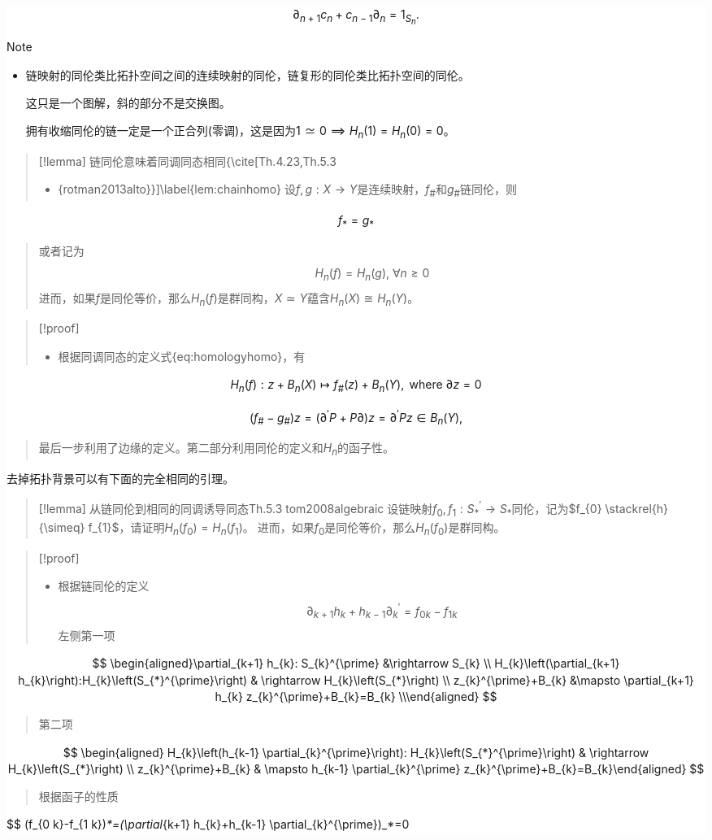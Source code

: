 >
$$
\partial_{n+1} c_n+c_{n-1} \partial_n=1_{S_n} .
$$
> [!note]
> - 链映射的同伦类比拓扑空间之间的连续映射的同伦，链复形的同伦类比拓扑空间的同伦。
>
>   这只是一个图解，斜的部分不是交换图。
>
>   拥有收缩同伦的链一定是一个正合列(零调)，这是因为$1\simeq 0\implies H_n(1)=H_n(0)=0$。

> [!lemma] 链同伦意味着同调同态相同{\cite[Th.4.23,Th.5.3
> - {rotman2013alto}}]\label{lem:chainhomo}
>   设$f,g:X\rightarrow Y$是连续映射，$f_\#$和$g_\#$链同伦，则
>
$$
f_* = g_*
$$
>   或者记为
$$
H_n(f)=H_n(g) ,~\forall n \geq 0
$$
>   进而，如果$f$是同伦等价，那么$H_n(f)$是群同构，$X\simeq Y$蕴含$H_n(X)\cong H_n(Y)$。

> [!proof]
> - 根据同调同态的定义式{eq:homologyhomo}，有
>
$$
H_n(f): z+B_n(X) \mapsto f_{\#}(z)+B_n(Y), \text { where } \partial z=0
$$
>
$$
\left(f_{\#}-g_{\#}\right) z=\left(\partial^{\prime} P+P \partial\right) z=\partial^{\prime} P z \in B_n(Y),
$$
>   最后一步利用了边缘的定义。第二部分利用同伦的定义和$H_n$的函子性。

去掉拓扑背景可以有下面的完全相同的引理。
> [!lemma] 从链同伦到相同的同调诱导同态Th.5.3 tom2008algebraic
>   设链映射$f_{0}, f_{1}:S_{*}^{\prime} \rightarrow S_{*}$同伦，记为$f_{0} \stackrel{h}{\simeq} f_{1}$，请证明$H_n(f_{0 })=H_n(f_{1 })$。 进而，如果$f_0$是同伦等价，那么$H_n(f_0)$是群同构。

> [!proof]
> - 根据链同伦的定义
$$
\partial_{k+1} h_{k}+h_{k-1} \partial_{k}^{\prime}=f_{0 k}-f_{1 k}
$$
>   左侧第一项
>
$$
\begin{aligned}\partial_{k+1} h_{k}: S_{k}^{\prime} &\rightarrow S_{k} \\ H_{k}\left(\partial_{k+1} h_{k}\right):H_{k}\left(S_{*}^{\prime}\right) & \rightarrow H_{k}\left(S_{*}\right) \\ z_{k}^{\prime}+B_{k} &\mapsto \partial_{k+1} h_{k} z_{k}^{\prime}+B_{k}=B_{k} \\\end{aligned}
$$
>   第二项
>
$$
\begin{aligned} H_{k}\left(h_{k-1} \partial_{k}^{\prime}\right): H_{k}\left(S_{*}^{\prime}\right) & \rightarrow H_{k}\left(S_{*}\right) \\ z_{k}^{\prime}+B_{k} & \mapsto h_{k-1} \partial_{k}^{\prime} z_{k}^{\prime}+B_{k}=B_{k}\end{aligned}
$$
>   根据函子的性质
>
$$
(f_{0 k}-f_{1 k})_*=(\partial_{k+1} h_{k}+h_{k-1} \partial_{k}^{\prime})_*=0